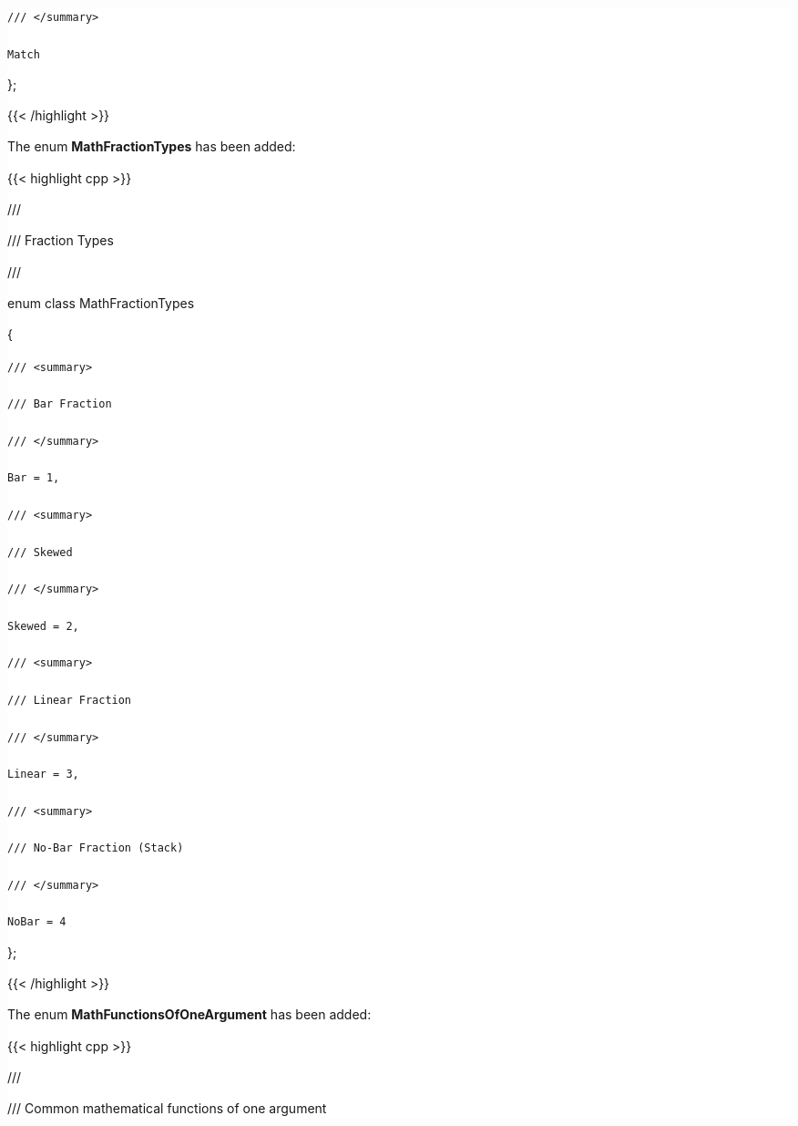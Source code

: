     /// </summary>

    Match

};

{{< /highlight >}}

The enum **MathFractionTypes** has been added:

{{< highlight cpp >}}

 /// <summary>

/// Fraction Types

/// </summary>

enum class MathFractionTypes

{

    /// <summary>

    /// Bar Fraction

    /// </summary>

    Bar = 1,

    /// <summary>

    /// Skewed

    /// </summary>

    Skewed = 2,

    /// <summary>

    /// Linear Fraction

    /// </summary>

    Linear = 3,

    /// <summary>

    /// No-Bar Fraction (Stack)

    /// </summary>

    NoBar = 4

};

{{< /highlight >}}

The enum **MathFunctionsOfOneArgument** has been added:

{{< highlight cpp >}}

 /// <summary>

/// Common mathematical functions of one argument
